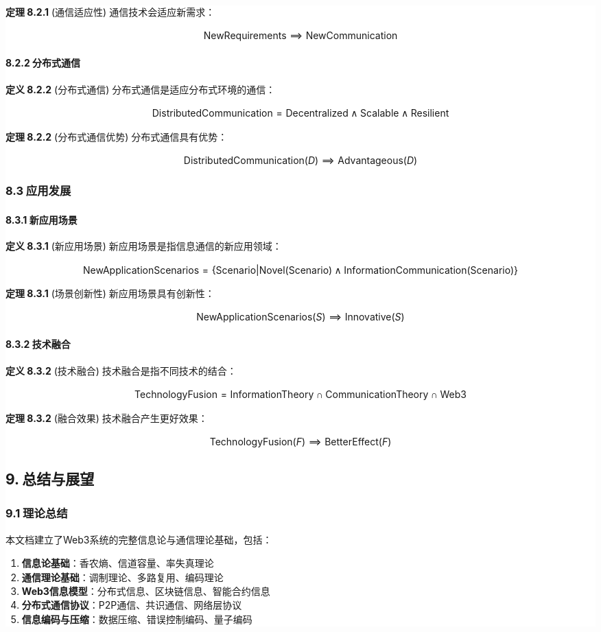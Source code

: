 **定理 8.2.1** (通信适应性)
通信技术会适应新需求：

$$\text{NewRequirements} \implies \text{NewCommunication}$$

#### 8.2.2 分布式通信

**定义 8.2.2** (分布式通信)
分布式通信是适应分布式环境的通信：

$$\text{DistributedCommunication} = \text{Decentralized} \land \text{Scalable} \land \text{Resilient}$$

**定理 8.2.2** (分布式通信优势)
分布式通信具有优势：

$$\text{DistributedCommunication}(D) \implies \text{Advantageous}(D)$$

### 8.3 应用发展

#### 8.3.1 新应用场景

**定义 8.3.1** (新应用场景)
新应用场景是指信息通信的新应用领域：

$$\text{NewApplicationScenarios} = \{\text{Scenario} | \text{Novel}(\text{Scenario}) \land \text{InformationCommunication}(\text{Scenario})\}$$

**定理 8.3.1** (场景创新性)
新应用场景具有创新性：

$$\text{NewApplicationScenarios}(S) \implies \text{Innovative}(S)$$

#### 8.3.2 技术融合

**定义 8.3.2** (技术融合)
技术融合是指不同技术的结合：

$$\text{TechnologyFusion} = \text{InformationTheory} \cap \text{CommunicationTheory} \cap \text{Web3}$$

**定理 8.3.2** (融合效果)
技术融合产生更好效果：

$$\text{TechnologyFusion}(F) \implies \text{BetterEffect}(F)$$

## 9. 总结与展望

### 9.1 理论总结

本文档建立了Web3系统的完整信息论与通信理论基础，包括：

1. **信息论基础**：香农熵、信道容量、率失真理论
2. **通信理论基础**：调制理论、多路复用、编码理论
3. **Web3信息模型**：分布式信息、区块链信息、智能合约信息
4. **分布式通信协议**：P2P通信、共识通信、网络层协议
5. **信息编码与压缩**：数据压缩、错误控制编码、量子编码
